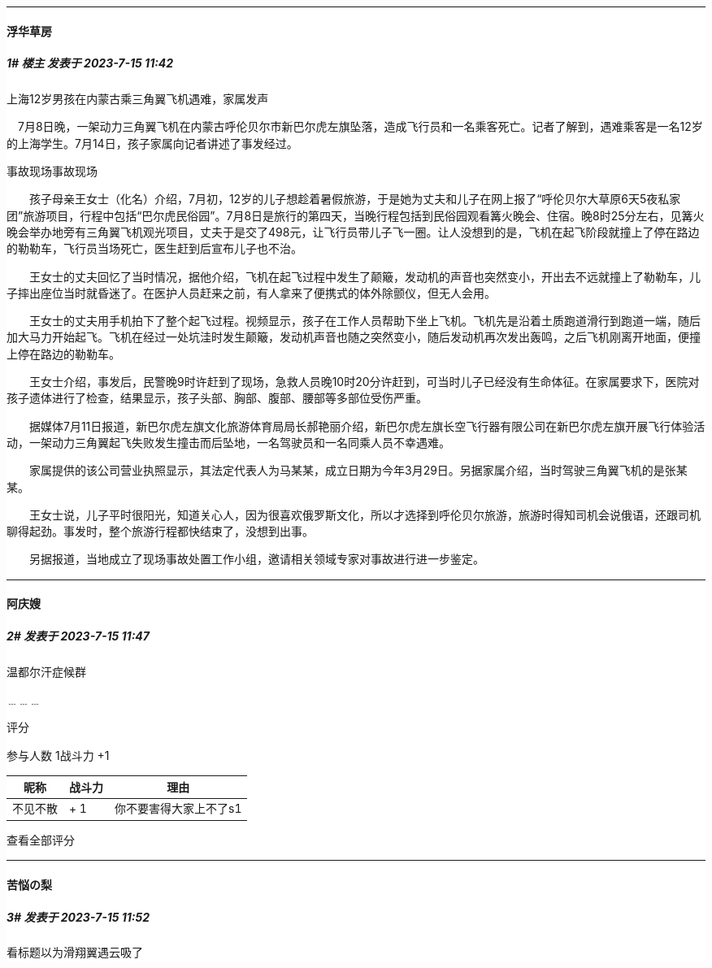 
*****

####  浮华草房  
##### 1#       楼主       发表于 2023-7-15 11:42

上海12岁男孩在内蒙古乘三角翼飞机遇难，家属发声

　7月8日晚，一架动力三角翼飞机在内蒙古呼伦贝尔市新巴尔虎左旗坠落，造成飞行员和一名乘客死亡。记者了解到，遇难乘客是一名12岁的上海学生。7月14日，孩子家属向记者讲述了事发经过。

事故现场事故现场

　　孩子母亲王女士（化名）介绍，7月初，12岁的儿子想趁着暑假旅游，于是她为丈夫和儿子在网上报了“呼伦贝尔大草原6天5夜私家团”旅游项目，行程中包括“巴尔虎民俗园”。7月8日是旅行的第四天，当晚行程包括到民俗园观看篝火晚会、住宿。晚8时25分左右，见篝火晚会举办地旁有三角翼飞机观光项目，丈夫于是交了498元，让飞行员带儿子飞一圈。让人没想到的是，飞机在起飞阶段就撞上了停在路边的勒勒车，飞行员当场死亡，医生赶到后宣布儿子也不治。

　　王女士的丈夫回忆了当时情况，据他介绍，飞机在起飞过程中发生了颠簸，发动机的声音也突然变小，开出去不远就撞上了勒勒车，儿子摔出座位当时就昏迷了。在医护人员赶来之前，有人拿来了便携式的体外除颤仪，但无人会用。

　　王女士的丈夫用手机拍下了整个起飞过程。视频显示，孩子在工作人员帮助下坐上飞机。飞机先是沿着土质跑道滑行到跑道一端，随后加大马力开始起飞。飞机在经过一处坑洼时发生颠簸，发动机声音也随之突然变小，随后发动机再次发出轰鸣，之后飞机刚离开地面，便撞上停在路边的勒勒车。

　　王女士介绍，事发后，民警晚9时许赶到了现场，急救人员晚10时20分许赶到，可当时儿子已经没有生命体征。在家属要求下，医院对孩子遗体进行了检查，结果显示，孩子头部、胸部、腹部、腰部等多部位受伤严重。

　　据媒体7月11日报道，新巴尔虎左旗文化旅游体育局局长郝艳丽介绍，新巴尔虎左旗长空飞行器有限公司在新巴尔虎左旗开展飞行体验活动，一架动力三角翼起飞失败发生撞击而后坠地，一名驾驶员和一名同乘人员不幸遇难。

　　家属提供的该公司营业执照显示，其法定代表人为马某某，成立日期为今年3月29日。另据家属介绍，当时驾驶三角翼飞机的是张某某。

　　王女士说，儿子平时很阳光，知道关心人，因为很喜欢俄罗斯文化，所以才选择到呼伦贝尔旅游，旅游时得知司机会说俄语，还跟司机聊得起劲。事发时，整个旅游行程都快结束了，没想到出事。

　　另据报道，当地成立了现场事故处置工作小组，邀请相关领域专家对事故进行进一步鉴定。

*****

####  阿庆嫂  
##### 2#       发表于 2023-7-15 11:47

温都尔汗症候群

﹍﹍﹍

评分

 参与人数 1战斗力 +1

|昵称|战斗力|理由|
|----|---|---|
| 不见不散| + 1|你不要害得大家上不了s1|

查看全部评分

*****

####  苦悩の梨  
##### 3#       发表于 2023-7-15 11:52

看标题以为滑翔翼遇云吸了
